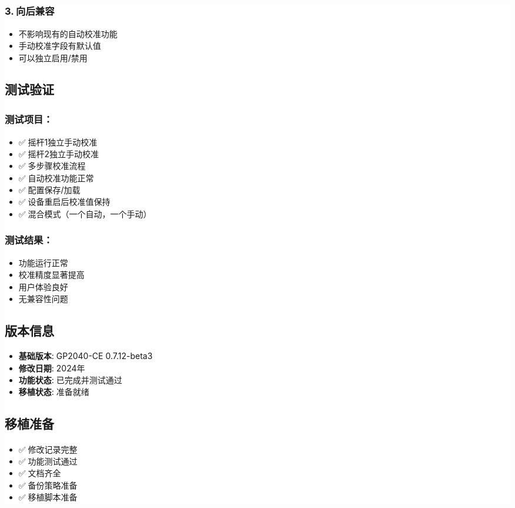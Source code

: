 ### 3. 向后兼容
- 不影响现有的自动校准功能
- 手动校准字段有默认值
- 可以独立启用/禁用

## 测试验证

### 测试项目：
- ✅ 摇杆1独立手动校准
- ✅ 摇杆2独立手动校准
- ✅ 多步骤校准流程
- ✅ 自动校准功能正常
- ✅ 配置保存/加载
- ✅ 设备重启后校准值保持
- ✅ 混合模式（一个自动，一个手动）

### 测试结果：
- 功能运行正常
- 校准精度显著提高
- 用户体验良好
- 无兼容性问题

## 版本信息
- **基础版本**: GP2040-CE 0.7.12-beta3
- **修改日期**: 2024年
- **功能状态**: 已完成并测试通过
- **移植状态**: 准备就绪

## 移植准备
- ✅ 修改记录完整
- ✅ 功能测试通过
- ✅ 文档齐全
- ✅ 备份策略准备
- ✅ 移植脚本准备
